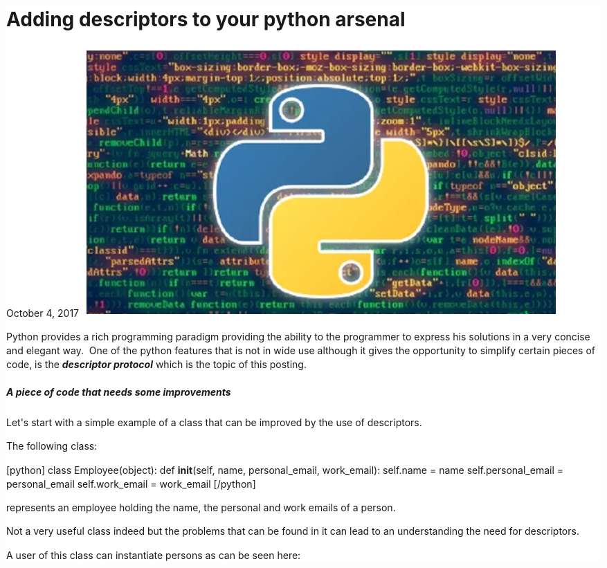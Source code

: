 # Adding descriptors to your python arsenal
October 4, 2017
![](images/descriptors.png)

Python provides a rich programming paradigm providing the ability to the programmer to express his solutions in a very concise and elegant way.  One of the python features that is not in wide use although it gives the opportunity to simplify certain pieces of code, is the <em><strong>descriptor protocol</strong></em> which is the topic of this posting.

<h5>A piece of code that needs some improvements</h5>

Let's start with a simple example of a class that can be improved by the use of descriptors.

The following class:

[python]
class Employee(object):
  def __init__(self,
                name,
                personal_email,
                work_email):
    self.name = name
    self.personal_email = personal_email
    self.work_email = work_email
[/python]

represents an employee holding the name, the personal and work emails of a person.  

Not a very useful class indeed but the problems that can be found in it can lead to an understanding
the need for descriptors.

A user of this class can instantiate persons as can be seen here:
